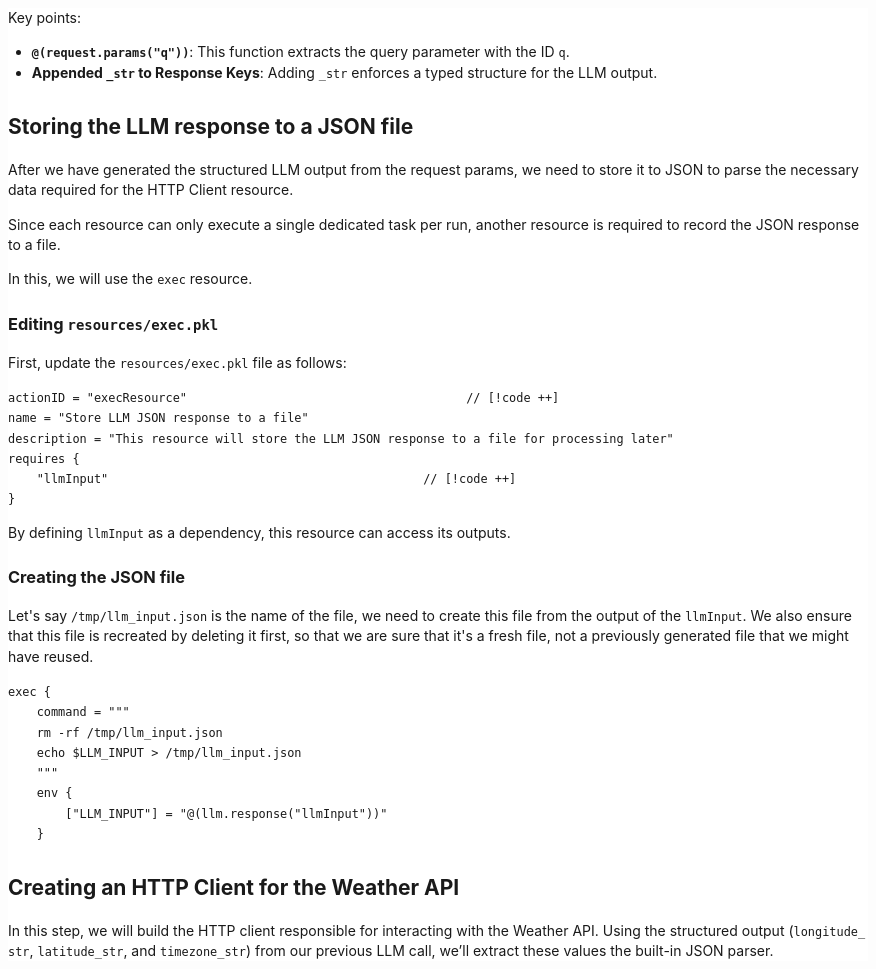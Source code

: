 Key points:

- **`@(request.params("q"))`**: This function extracts the query parameter with the ID `q`.
- **Appended `_str` to Response Keys**: Adding `_str` enforces a typed structure for the LLM output.

## Storing the LLM response to a JSON file

After we have generated the structured LLM output from the request params, we need to store it to JSON to parse the
necessary data required for the HTTP Client resource.

Since each resource can only execute a single dedicated task per run, another resource is required to record the JSON
response to a file.

In this, we will use the `exec` resource.

### Editing `resources/exec.pkl`

First, update the `resources/exec.pkl` file as follows:

```diff
actionID = "execResource"                                       // [!code ++]
name = "Store LLM JSON response to a file"
description = "This resource will store the LLM JSON response to a file for processing later"
requires {
    "llmInput"                                            // [!code ++]
}
```

By defining `llmInput` as a dependency, this resource can access its outputs.

### Creating the JSON file

Let's say `/tmp/llm_input.json` is the name of the file, we need to create this file from the output of the `llmInput`.
We also ensure that this file is recreated by deleting it first, so that we are sure that it's a fresh file, not a
previously generated file that we might have reused.

```diff
exec {
    command = """
    rm -rf /tmp/llm_input.json
    echo $LLM_INPUT > /tmp/llm_input.json
    """
    env {
        ["LLM_INPUT"] = "@(llm.response("llmInput"))"
    }
```

## Creating an HTTP Client for the Weather API

In this step, we will build the HTTP client responsible for interacting with the Weather API. Using the structured
output (`longitude_str`, `latitude_str`, and `timezone_str`) from our previous LLM call, we’ll extract these values the
built-in JSON parser.
